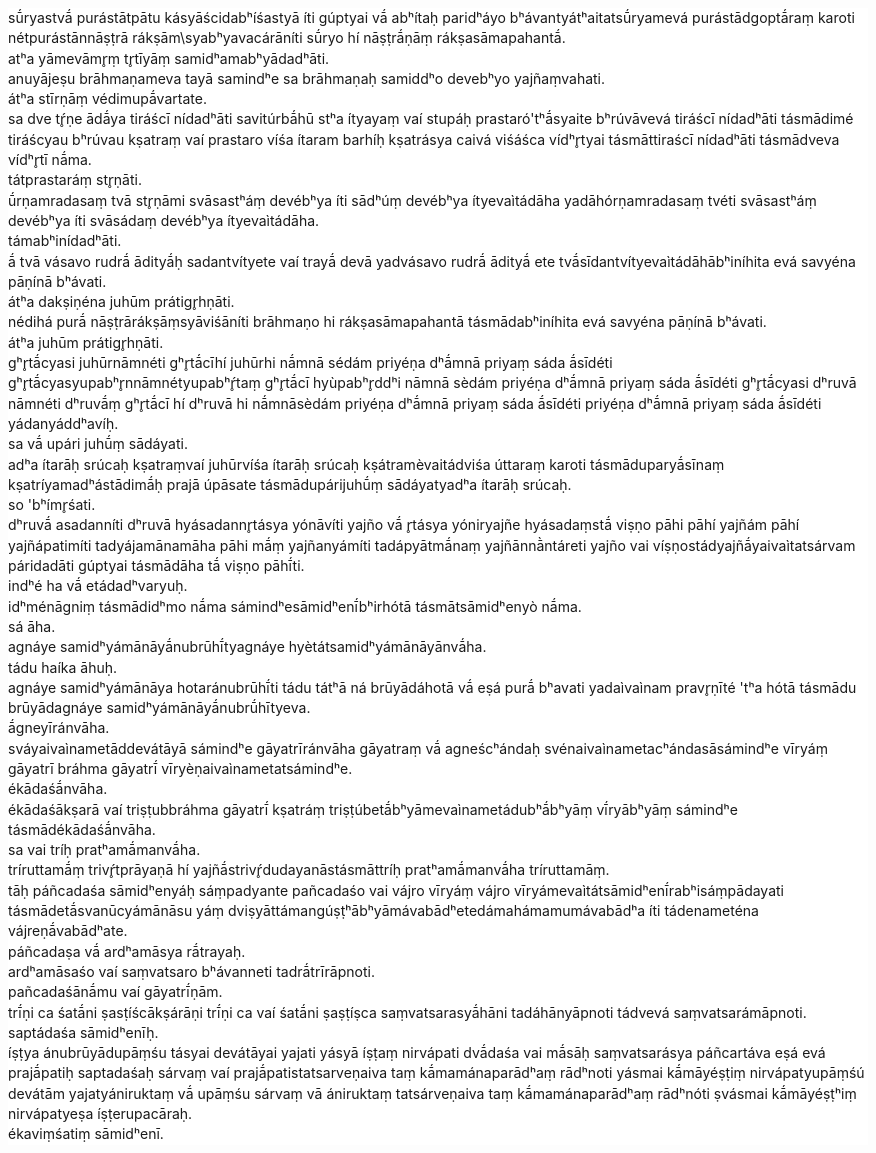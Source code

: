 sū́ryastvā́ purástātpātu kásyāścidabʰíśastyā íti gúptyai vā́ abʰítaḥ paridʰáyo bʰávantyátʰaitatsū́ryamevá purástādgoptā́raṃ karoti nétpurástānnāṣṭrā rákṣām\syabʰyavacárāníti sū́ryo hí nāṣṭrā́ṇāṃ rákṣasāmapahantā́.  
atʰa yāmevāmr̥ṃ tr̥tīyāṃ samidʰamabʰyādadʰāti.  
anuyājeṣu brāhmaṇameva tayā samindʰe sa brāhmaṇaḥ samiddʰo devebʰyo yajñaṃvahati.  
átʰa stīrṇāṃ védimupā́vartate.  
sa dve tŕ̥ṇe ādā́ya tiráścī nídadʰāti savitúrbā́hū stʰa ítyayaṃ vaí stupáḥ prastaró'tʰā́syaite bʰrúvāvevá tiráścī nídadʰāti tásmādimé tiráścyau bʰrúvau kṣatraṃ vaí prastaro víśa ítaram barhíḥ kṣatrásya caivá viśáśca vídʰr̥tyai tásmāttiraścī nídadʰāti tásmādveva vídʰr̥tī nā́ma.  
tátprastaráṃ str̥ṇāti.  
ū́rṇamradasaṃ tvā str̥ṇāmi svāsastʰáṃ devébʰya íti sādʰúṃ devébʰya ítyevaìtádāha yadāhórṇamradasaṃ tvéti svāsastʰáṃ devébʰya íti svāsádaṃ devébʰya ítyevaìtádāha.  
támabʰinídadʰāti.  
ā́ tvā vásavo rudrā́ ādityā́ḥ sadantvítyete vaí trayā́ devā yadvásavo rudrā́ ādityā́ ete tvā́sīdantvítyevaìtádāhābʰiníhita evá savyéna pāṇínā bʰávati.  
átʰa dakṣiṇéna juhūm prátigr̥hṇāti.  
nédihá purā́ nāṣṭrārákṣāṃsyāviśāníti brāhmaṇo hi rákṣasāmapahantā tásmādabʰiníhita evá savyéna pāṇínā bʰávati.  
átʰa juhūm prátigr̥hṇāti.  
gʰr̥tā́cyasi juhūrnāmnéti gʰr̥tā́cīhí juhūrhi nā́mnā sédám priyéṇa dʰā́mnā priyaṃ sáda ā́sīdéti gʰr̥tā́cyasyupabʰr̥nnāmnétyupabʰŕ̥taṃ gʰr̥tā́cī hyùpabʰr̥ddʰi nāmnā sèdám priyéṇa dʰā́mnā priyaṃ sáda ā́sīdéti gʰr̥tā́cyasi dʰruvā nāmnéti dʰruvā́ṃ gʰr̥tā́cī hí dʰruvā hi nā́mnāsèdám priyéṇa dʰā́mnā priyaṃ sáda ā́sīdéti priyéṇa dʰā́mnā priyaṃ sáda ā́sīdéti yádanyáddʰavíḥ.  
sa vā́ upári juhū́ṃ sādáyati.  
adʰa ítarāḥ srúcaḥ kṣatraṃvaí juhūrvíśa ítarāḥ srúcaḥ kṣátramèvaitádviśa úttaraṃ karoti tásmāduparyā́sīnaṃ kṣatríyamadʰástādimā́ḥ prajā úpāsate tásmādupárijuhū́ṃ sādáyatyadʰa ítarāḥ srúcaḥ.  
so 'bʰímr̥śati.  
dʰruvā́ asadanníti dʰruvā hyásadannr̥tásya yónāvíti yajño vā́ r̥tásya yóniryajñe hyásadaṃstā́ viṣṇo pāhi pāhí yajñám pāhí yajñápatimíti tadyájamānamāha pāhi mā́ṃ yajñanyámíti tadápyātmā́naṃ yajñānnā̀ntáreti yajño vai víṣṇostádyajñā́yaivaìtatsárvam páridadāti gúptyai tásmādāha tā́ viṣṇo pāhī́ti.  
indʰé ha vā́ etádadʰvaryuḥ.  
idʰménāgniṃ tásmādidʰmo nā́ma sámindʰesāmidʰenī́bʰirhótā tásmātsāmidʰenyò nā́ma.  
sá āha.  
agnáye samidʰyámānāyā́nubrūhī́tyagnáye hyètátsamidʰyámānāyānvā́ha.  
tádu haíka āhuḥ.  
agnáye samidʰyámānāya hotaránubrūhī́ti tádu tátʰā ná brūyādáhotā vā́ eṣá purā́ bʰavati yadaìvaìnam pravr̥ṇīté 'tʰa hótā tásmādu brūyādagnáye samidʰyámānāyā́nubrū́hītyeva.  
ā́gneyīránvāha.  
sváyaivaìnametāddevátāyā sámindʰe gāyatrīránvāha gāyatraṃ vā́ agneścʰándaḥ svénaivaìnametacʰándasāsámindʰe vīryáṃ gāyatrī bráhma gāyatrī́ vīryèṇaivaìnametatsámindʰe.  
ékādaśā́nvāha.  
ékādaśākṣarā vaí triṣṭubbráhma gāyatrī́ kṣatráṃ triṣṭúbetā́bʰyāmevaìnametádubʰā́bʰyāṃ vī́ryābʰyāṃ sámindʰe tásmādékādaśā́nvāha.  
sa vai tríḥ pratʰamā́manvā́ha.  
tríruttamā́ṃ trivŕ̥tprāyaṇā hí yajñā́strivŕ̥dudayanāstásmāttríḥ pratʰamā́manvā́ha tríruttamāṃ.  
tāḥ páñcadaśa sāmidʰenyáḥ sáṃpadyante pañcadaśo vai vájro vīryáṃ vájro vīryámevaìtátsāmidʰenī́rabʰisáṃpādayati tásmādetā́svanūcyámānāsu yáṃ dviṣyāttámangúṣṭʰābʰyāmávabādʰetedámahámamumávabādʰa íti tádenameténa vájreṇā́vabādʰate.  
páñcadaṣa vā́ ardʰamāsya rā́trayaḥ.  
ardʰamāsaśo vaí saṃvatsaro bʰávanneti tadrā́trīrāpnoti.  
pañcadaśānā́mu vaí gāyatrī́ṇām.  
trī́ṇi ca śatā́ni ṣasṭíścākṣárāṇi trī́ṇi ca vaí śatā́ni ṣaṣṭíṣca saṃvatsarasyā́hāni tadáhānyāpnoti tádvevá saṃvatsarámāpnoti.  
saptádaśa sāmidʰenīḥ.  
íṣṭya ánubrūyādupāṃśu tásyai devátāyai yajati yásyā íṣṭaṃ nirvápati dvā́daśa vai mā́sāḥ saṃvatsarásya páñcartáva eṣá evá prajā́patiḥ saptadaśaḥ sárvaṃ vaí prajā́patistatsarveṇaiva taṃ kā́mamánaparādʰaṃ rādʰnoti yásmai kā́māyéṣṭiṃ nirvápatyupāṃśú devátām yajatyániruktaṃ vā́ upāṃśu sárvaṃ vā ániruktaṃ tatsárveṇaiva taṃ kā́mamánaparādʰaṃ rādʰnóti ṣvásmai kā́māyéṣṭʰiṃ nirvápatyeṣa íṣṭerupacāraḥ.  
ékaviṃśatiṃ sāmidʰenī.  